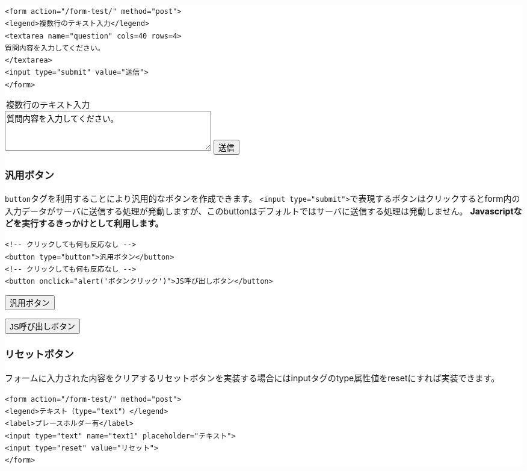~~~.brush:html
<form action="/form-test/" method="post">
<legend>複数行のテキスト入力</legend>
<textarea name="question" cols=40 rows=4>
質問内容を入力してください。
</textarea>
<input type="submit" value="送信">
</form>
~~~

<div class="panel panel-default">
<div class="panel-body">
<form action="https://terakoya-web.com/form-test/" method="post" target="_blank">
<legend>複数行のテキスト入力</legend>
<textarea name="question" cols=40 rows=4>
質問内容を入力してください。
</textarea>
<input type="submit" value="送信">
</form>
</div>
</div>

### 汎用ボタン

`button`タグを利用することにより汎用的なボタンを作成できます。
`<input type="submit">`で表現するボタンはクリックするとform内の入力データがサーバに送信する処理が発動しますが、このbuttonはデフォルトではサーバに送信する処理は発動しません。
**Javascriptなどを実行するきっかけとして利用します。**

~~~.brush:html
<!-- クリックしても何も反応なし -->
<button type="button">汎用ボタン</button>
<!-- クリックしても何も反応なし -->
<button onclick="alert('ボタンクリック')">JS呼び出しボタン</button>
~~~

<div class="panel panel-default">
<div class="panel-body">

<button type="button">汎用ボタン</button>

<button onclick="alert('ボタンクリック')">JS呼び出しボタン</button>
</div>
</div>

### リセットボタン

フォームに入力された内容をクリアするリセットボタンを実装する場合にはinputタグのtype属性値をresetにすれば実装できます。

~~~.brush:html
<form action="/form-test/" method="post">
<legend>テキスト（type="text"）</legend>
<label>プレースホルダー有</label>
<input type="text" name="text1" placeholder="テキスト">
<input type="reset" value="リセット">
</form>
~~~

